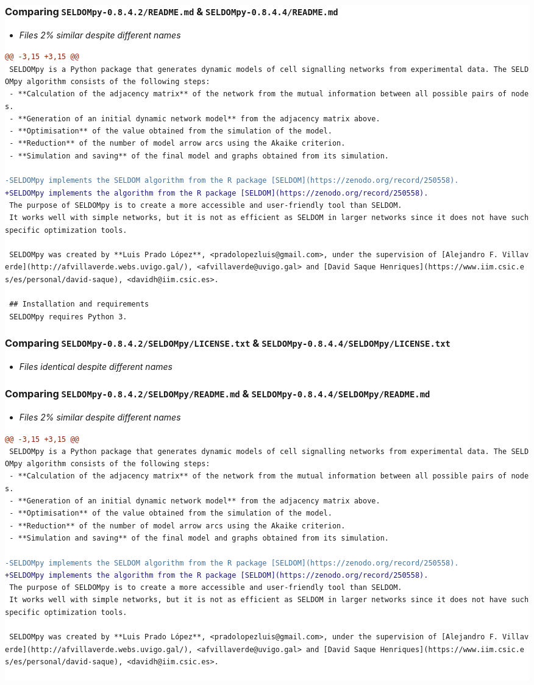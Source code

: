 ```diff
```

### Comparing `SELDOMpy-0.8.4.2/README.md` & `SELDOMpy-0.8.4.4/README.md`

 * *Files 2% similar despite different names*

```diff
@@ -3,15 +3,15 @@
 SELDOMpy is a Python package that generates dynamic models of cell signalling networks from experimental data. The SELDOMpy algorithm consists of the following steps:
 - **Calculation of the adjacency matrix** of the network from the mutual information between all possible pairs of nodes.
 - **Generation of an initial dynamic network model** from the adjacency matrix above.
 - **Optimisation** of the value obtained from the simulation of the model.
 - **Reduction** of the number of model arrow arcs using the Akaike criterion.
 - **Simulation and saving** of the final model and graphs obtained from its simulation. 
 
-SELDOMpy implements the SELDOM algorithm from the R package [SELDOM](https://zenodo.org/record/250558).
+SELDOMpy implements the algorithm from the R package [SELDOM](https://zenodo.org/record/250558).
 The purpose of SELDOMpy is to create a more accessible and user-friendly tool than SELDOM. 
 It works well with simple networks, but it is not as efficient as SELDOM in larger networks since it does not have such specific optimization tools.
 
 SELDOMpy was created by **Luis Prado López**, <pradolopezluis@gmail.com>, under the supervision of [Alejandro F. Villaverde](http://afvillaverde.webs.uvigo.gal/), <afvillaverde@uvigo.gal> and [David Saque Henriques](https://www.iim.csic.es/es/personal/david-saque), <davidh@iim.csic.es>. 
 
 ## Installation and requirements
 SELDOMpy requires Python 3.
```

### Comparing `SELDOMpy-0.8.4.2/SELDOMpy/LICENSE.txt` & `SELDOMpy-0.8.4.4/SELDOMpy/LICENSE.txt`

 * *Files identical despite different names*

### Comparing `SELDOMpy-0.8.4.2/SELDOMpy/README.md` & `SELDOMpy-0.8.4.4/SELDOMpy/README.md`

 * *Files 2% similar despite different names*

```diff
@@ -3,15 +3,15 @@
 SELDOMpy is a Python package that generates dynamic models of cell signalling networks from experimental data. The SELDOMpy algorithm consists of the following steps:
 - **Calculation of the adjacency matrix** of the network from the mutual information between all possible pairs of nodes.
 - **Generation of an initial dynamic network model** from the adjacency matrix above.
 - **Optimisation** of the value obtained from the simulation of the model.
 - **Reduction** of the number of model arrow arcs using the Akaike criterion.
 - **Simulation and saving** of the final model and graphs obtained from its simulation. 
 
-SELDOMpy implements the SELDOM algorithm from the R package [SELDOM](https://zenodo.org/record/250558).
+SELDOMpy implements the algorithm from the R package [SELDOM](https://zenodo.org/record/250558).
 The purpose of SELDOMpy is to create a more accessible and user-friendly tool than SELDOM. 
 It works well with simple networks, but it is not as efficient as SELDOM in larger networks since it does not have such specific optimization tools.
 
 SELDOMpy was created by **Luis Prado López**, <pradolopezluis@gmail.com>, under the supervision of [Alejandro F. Villaverde](http://afvillaverde.webs.uvigo.gal/), <afvillaverde@uvigo.gal> and [David Saque Henriques](https://www.iim.csic.es/es/personal/david-saque), <davidh@iim.csic.es>. 
 
```